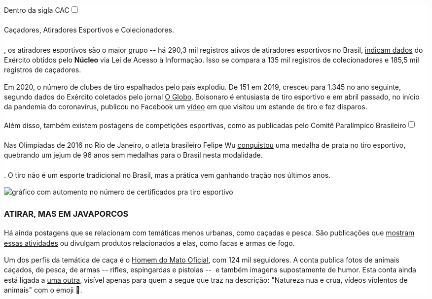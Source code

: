 Dentro da sigla CAC<input type="checkbox" id="cb4" /><label for="cb4"><sup></sup></label><span><br><br>Caçadores, Atiradores Esportivos e Colecionadores.<br><br></span>, os atiradores esportivos são o maior grupo -- há 290,3 mil registros ativos de atiradores esportivos no Brasil, [indicam dados](https://drive.google.com/file/d/1fS7nt3Qr416XXZLsCnEkae9VeidnGEgd/view?usp=sharing) do Exército obtidos pelo **Núcleo** via Lei de Acesso à Informação. Isso se compara a 135 mil registros de colecionadores e 185,5 mil registros de caçadores.

Em 2020, o número de clubes de tiro espalhados pelo país explodiu. De 151 em 2019, cresceu para 1.345 no ano seguinte, segundo dados do Exército coletados pelo jornal [O Globo](https://infograficos.oglobo.globo.com/brasil/armas-bolsonaro.html). Bolsonaro é entusiasta de tiro esportivo e em abril passado, no início da pandemia do coronavírus, publicou no Facebook um [vídeo](https://www.facebook.com/jairmessias.bolsonaro/videos/533950383982464/) em que visitou um estande de tiro e fez disparos.

Além disso, também existem postagens de competições esportivas, como as publicadas pelo Comitê Paralímpico Brasileiro<input type="checkbox" id="cb5" /><label for="cb5"><sup></sup></label><span><br><br>Nas Olímpiadas de 2016 no Rio de Janeiro, o atleta brasileiro Felipe Wu <a href="https://brasil.elpais.com/brasil/2016/08/06/deportes/1470487115_187427.html" target="_blank">conquistou</a> uma medalha de prata no tiro esportivo, quebrando um jejum de 96 anos sem medalhas para o Brasil nesta modalidade.<br><br></span>. O tiro não é um esporte tradicional no Brasil, mas a prática vem ganhando tração nos últimos anos.

<img id="img" src="{{ site.baseurl }}/img/instagram-armas/exercito_certificado_esportivo.png" class="img-destak" alt="gráfico com automento no número de certificados pra tiro esportivo">


### ATIRAR, MAS EM JAVAPORCOS 

Há ainda postagens que se relacionam com temáticas menos urbanas, como caçadas e pesca. São publicações que [mostram essas atividades](https://www.instagram.com/p/B_TOj70FJTI/) ou divulgam produtos relacionados a elas, como facas e armas de fogo.

Um dos perfis da temática de caça é o [Homem do Mato Oficial](https://www.instagram.com/homemdomatooficial/), com 124 mil seguidores. A conta publica fotos de animais caçados, de pesca, de armas -- rifles, espingardas e pistolas --  e também imagens supostamente de humor. Esta conta ainda está ligada a [uma outra](https://www.instagram.com/homemdomatotv/), visível apenas para quem a segue que traz na descrição: "Natureza nua e crua, vídeos violentos de animais" com o emoji 🔞.

